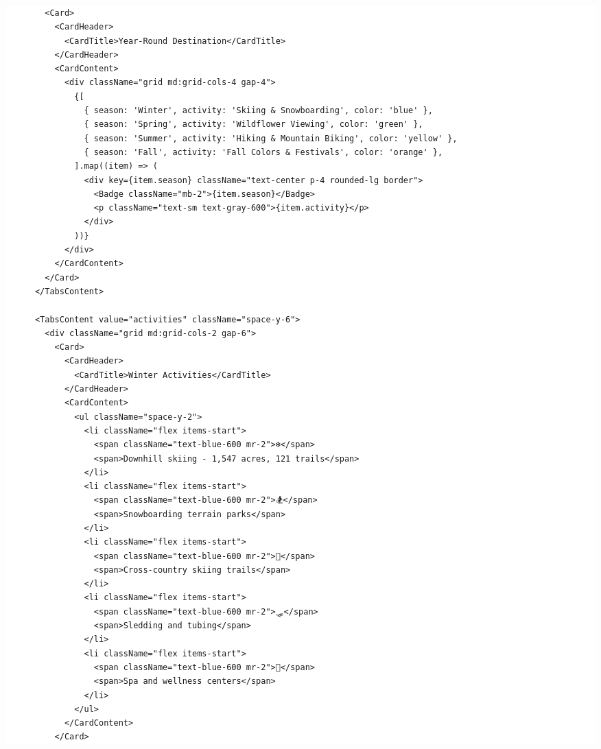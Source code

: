             <Card>
              <CardHeader>
                <CardTitle>Year-Round Destination</CardTitle>
              </CardHeader>
              <CardContent>
                <div className="grid md:grid-cols-4 gap-4">
                  {[
                    { season: 'Winter', activity: 'Skiing & Snowboarding', color: 'blue' },
                    { season: 'Spring', activity: 'Wildflower Viewing', color: 'green' },
                    { season: 'Summer', activity: 'Hiking & Mountain Biking', color: 'yellow' },
                    { season: 'Fall', activity: 'Fall Colors & Festivals', color: 'orange' },
                  ].map((item) => (
                    <div key={item.season} className="text-center p-4 rounded-lg border">
                      <Badge className="mb-2">{item.season}</Badge>
                      <p className="text-sm text-gray-600">{item.activity}</p>
                    </div>
                  ))}
                </div>
              </CardContent>
            </Card>
          </TabsContent>

          <TabsContent value="activities" className="space-y-6">
            <div className="grid md:grid-cols-2 gap-6">
              <Card>
                <CardHeader>
                  <CardTitle>Winter Activities</CardTitle>
                </CardHeader>
                <CardContent>
                  <ul className="space-y-2">
                    <li className="flex items-start">
                      <span className="text-blue-600 mr-2">❄️</span>
                      <span>Downhill skiing - 1,547 acres, 121 trails</span>
                    </li>
                    <li className="flex items-start">
                      <span className="text-blue-600 mr-2">🏂</span>
                      <span>Snowboarding terrain parks</span>
                    </li>
                    <li className="flex items-start">
                      <span className="text-blue-600 mr-2">🎿</span>
                      <span>Cross-country skiing trails</span>
                    </li>
                    <li className="flex items-start">
                      <span className="text-blue-600 mr-2">🛷</span>
                      <span>Sledding and tubing</span>
                    </li>
                    <li className="flex items-start">
                      <span className="text-blue-600 mr-2">🧘</span>
                      <span>Spa and wellness centers</span>
                    </li>
                  </ul>
                </CardContent>
              </Card>
